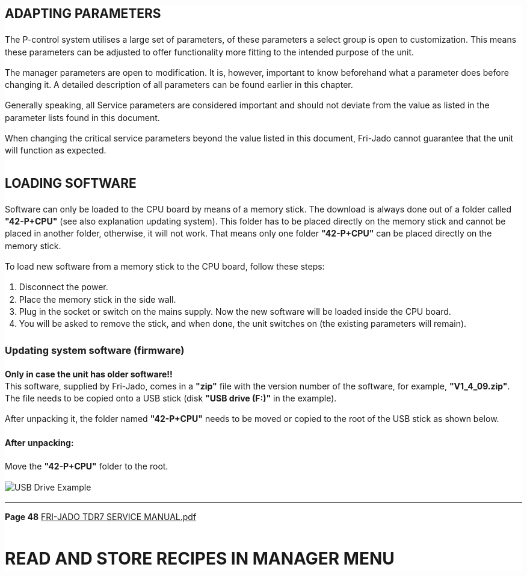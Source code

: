 ## ADAPTING PARAMETERS

The P-control system utilises a large set of parameters, of these parameters a select group is open to customization. This means these parameters can be adjusted to offer functionality more fitting to the intended purpose of the unit.

The manager parameters are open to modification. It is, however, important to know beforehand what a parameter does before changing it. A detailed description of all parameters can be found earlier in this chapter.

Generally speaking, all Service parameters are considered important and should not deviate from the value as listed in the parameter lists found in this document.

When changing the critical service parameters beyond the value listed in this document, Fri-Jado cannot guarantee that the unit will function as expected.

## LOADING SOFTWARE

Software can only be loaded to the CPU board by means of a memory stick. The download is always done out of a folder called **"42-P+CPU"** (see also explanation updating system). This folder has to be placed directly on the memory stick and cannot be placed in another folder, otherwise, it will not work. That means only one folder **"42-P+CPU"** can be placed directly on the memory stick.

To load new software from a memory stick to the CPU board, follow these steps:

1. Disconnect the power.
2. Place the memory stick in the side wall.
3. Plug in the socket or switch on the mains supply. Now the new software will be loaded inside the CPU board.
4. You will be asked to remove the stick, and when done, the unit switches on (the existing parameters will remain).

### Updating system software (firmware)

**Only in case the unit has older software!!**  
This software, supplied by Fri-Jado, comes in a **"zip"** file with the version number of the software, for example, **"V1_4_09.zip"**. The file needs to be copied onto a USB stick (disk **"USB drive (F:)"** in the example).

After unpacking it, the folder named **"42-P+CPU"** needs to be moved or copied to the root of the USB stick as shown below.

#### After unpacking:
Move the **"42-P+CPU"** folder to the root.

![USB Drive Example](image-placeholder)

---
**Page 48**
[FRI-JADO TDR7 SERVICE MANUAL.pdf](https://impaqxprocloudstorage.blob.core.windows.net/9df6bc18-672d-4fba-a58c-c442c9d468f4/a01487af-0d44-42de-af94-c1dfe0c345c0/pdf/FRI-JADO%20TDR7%20SERVICE%20MANUAL.pdf#page=48)
# READ AND STORE RECIPES IN MANAGER MENU
